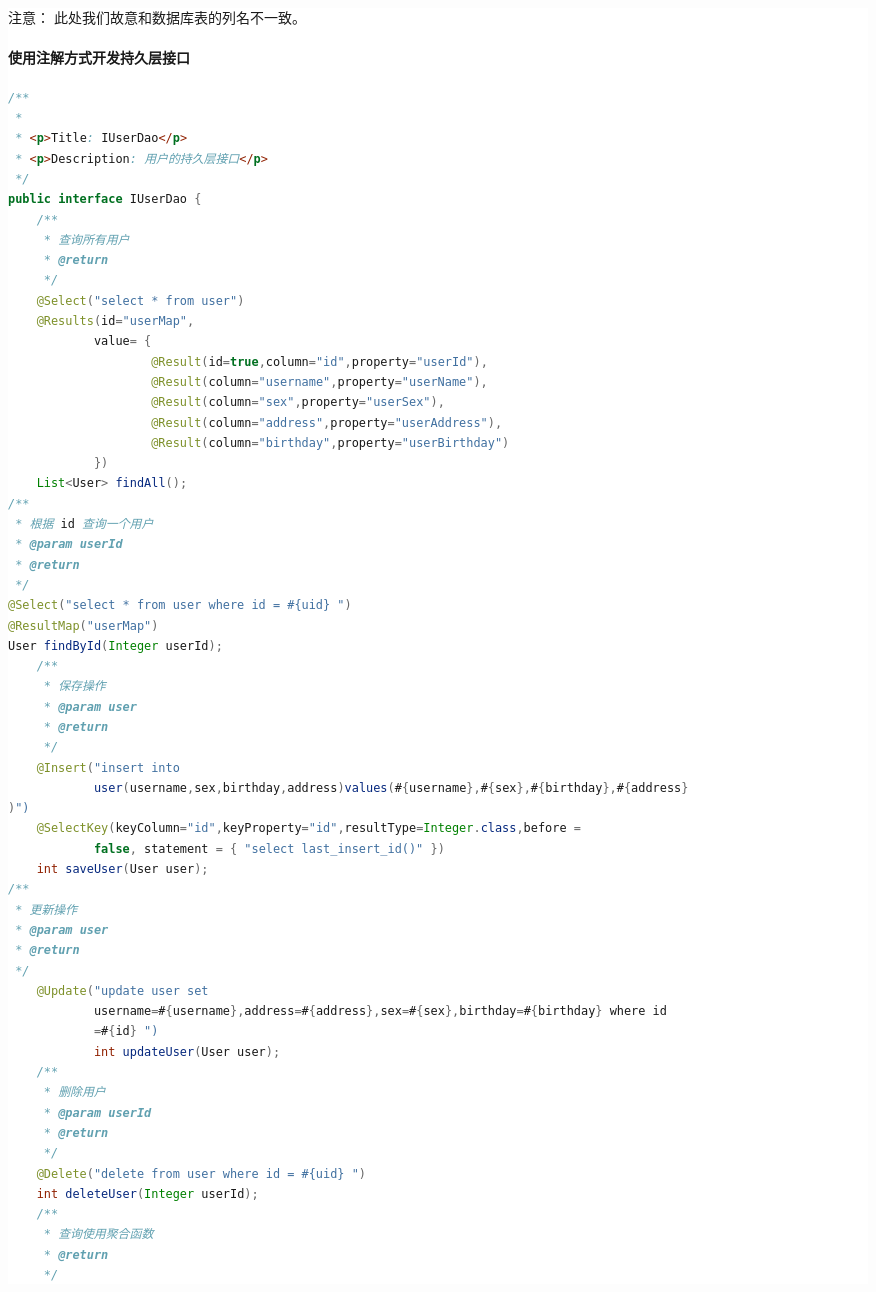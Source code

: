 注意： 此处我们故意和数据库表的列名不一致。

#### 使用注解方式开发持久层接口

```java
/**
 *
 * <p>Title: IUserDao</p>
 * <p>Description: 用户的持久层接口</p>
 */
public interface IUserDao {
    /**
     * 查询所有用户
     * @return
     */
    @Select("select * from user")
    @Results(id="userMap",
            value= {
                    @Result(id=true,column="id",property="userId"),
                    @Result(column="username",property="userName"),
                    @Result(column="sex",property="userSex"),
                    @Result(column="address",property="userAddress"),
                    @Result(column="birthday",property="userBirthday")
            })
    List<User> findAll();
/**
 * 根据 id 查询一个用户
 * @param userId
 * @return
 */
@Select("select * from user where id = #{uid} ")
@ResultMap("userMap")
User findById(Integer userId);
    /**
     * 保存操作
     * @param user
     * @return
     */
    @Insert("insert into
            user(username,sex,birthday,address)values(#{username},#{sex},#{birthday},#{address}
)")
    @SelectKey(keyColumn="id",keyProperty="id",resultType=Integer.class,before =
            false, statement = { "select last_insert_id()" })
    int saveUser(User user);
/**
 * 更新操作
 * @param user
 * @return
 */
    @Update("update user set
            username=#{username},address=#{address},sex=#{sex},birthday=#{birthday} where id
            =#{id} ")
            int updateUser(User user);
    /**
     * 删除用户
     * @param userId
     * @return
     */
    @Delete("delete from user where id = #{uid} ")
    int deleteUser(Integer userId);
    /**
     * 查询使用聚合函数
     * @return
     */
```